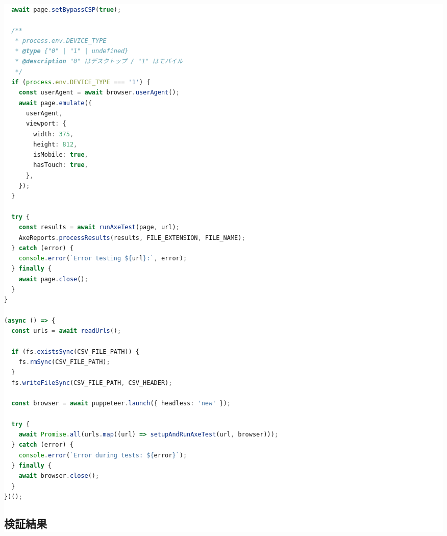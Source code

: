 ```ts
  await page.setBypassCSP(true);

  /**
   * process.env.DEVICE_TYPE
   * @type {"0" | "1" | undefined}
   * @description "0" はデスクトップ / "1" はモバイル
   */
  if (process.env.DEVICE_TYPE === '1') {
    const userAgent = await browser.userAgent();
    await page.emulate({
      userAgent,
      viewport: {
        width: 375,
        height: 812,
        isMobile: true,
        hasTouch: true,
      },
    });
  }

  try {
    const results = await runAxeTest(page, url);
    AxeReports.processResults(results, FILE_EXTENSION, FILE_NAME);
  } catch (error) {
    console.error(`Error testing ${url}:`, error);
  } finally {
    await page.close();
  }
}

(async () => {
  const urls = await readUrls();

  if (fs.existsSync(CSV_FILE_PATH)) {
    fs.rmSync(CSV_FILE_PATH);
  }
  fs.writeFileSync(CSV_FILE_PATH, CSV_HEADER);

  const browser = await puppeteer.launch({ headless: 'new' });

  try {
    await Promise.all(urls.map((url) => setupAndRunAxeTest(url, browser)));
  } catch (error) {
    console.error(`Error during tests: ${error}`);
  } finally {
    await browser.close();
  }
})();
```

## 検証結果
